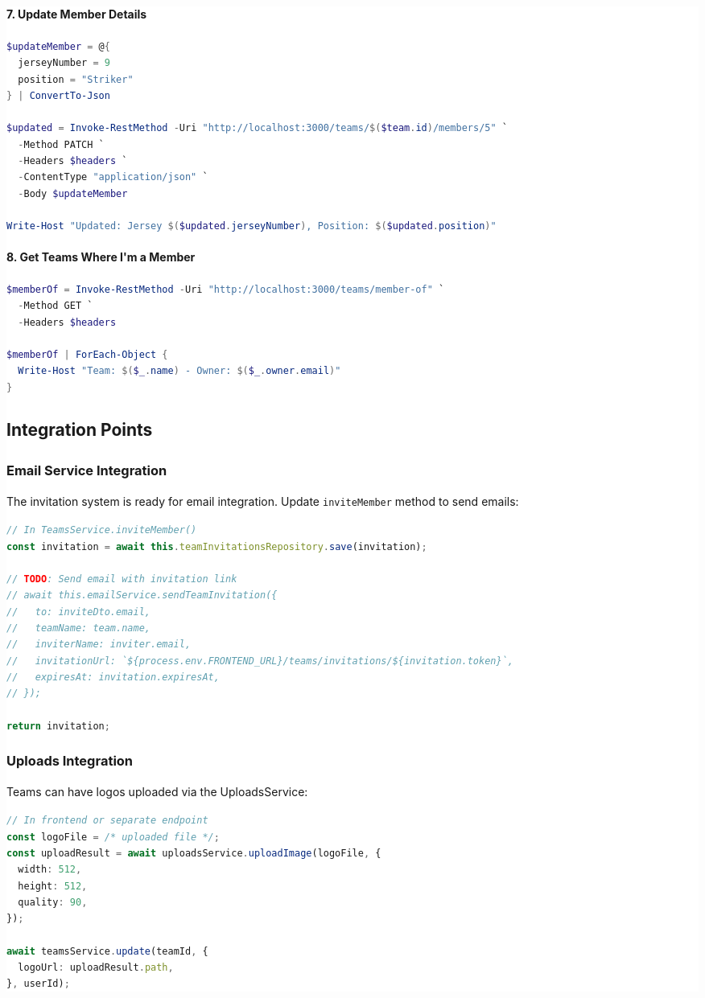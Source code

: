 #### 7. Update Member Details
```powershell
$updateMember = @{
  jerseyNumber = 9
  position = "Striker"
} | ConvertTo-Json

$updated = Invoke-RestMethod -Uri "http://localhost:3000/teams/$($team.id)/members/5" `
  -Method PATCH `
  -Headers $headers `
  -ContentType "application/json" `
  -Body $updateMember

Write-Host "Updated: Jersey $($updated.jerseyNumber), Position: $($updated.position)"
```

#### 8. Get Teams Where I'm a Member
```powershell
$memberOf = Invoke-RestMethod -Uri "http://localhost:3000/teams/member-of" `
  -Method GET `
  -Headers $headers

$memberOf | ForEach-Object {
  Write-Host "Team: $($_.name) - Owner: $($_.owner.email)"
}
```

## Integration Points

### Email Service Integration
The invitation system is ready for email integration. Update `inviteMember` method to send emails:

```typescript
// In TeamsService.inviteMember()
const invitation = await this.teamInvitationsRepository.save(invitation);

// TODO: Send email with invitation link
// await this.emailService.sendTeamInvitation({
//   to: inviteDto.email,
//   teamName: team.name,
//   inviterName: inviter.email,
//   invitationUrl: `${process.env.FRONTEND_URL}/teams/invitations/${invitation.token}`,
//   expiresAt: invitation.expiresAt,
// });

return invitation;
```

### Uploads Integration
Teams can have logos uploaded via the UploadsService:

```typescript
// In frontend or separate endpoint
const logoFile = /* uploaded file */;
const uploadResult = await uploadsService.uploadImage(logoFile, {
  width: 512,
  height: 512,
  quality: 90,
});

await teamsService.update(teamId, {
  logoUrl: uploadResult.path,
}, userId);
```
